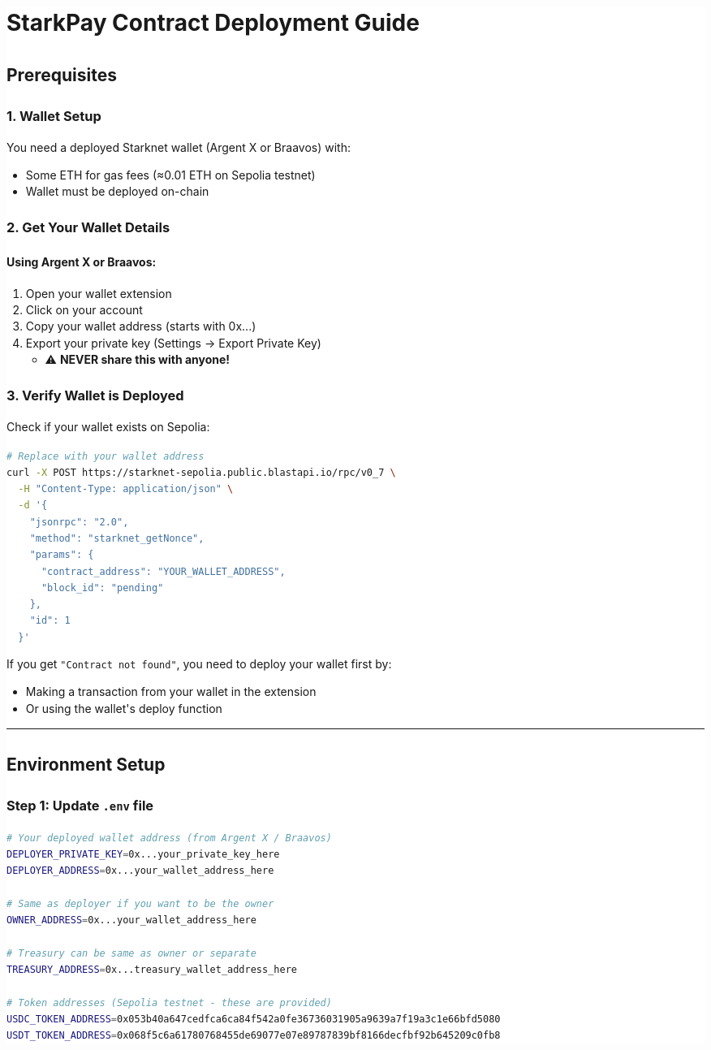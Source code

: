 # StarkPay Contract Deployment Guide

## Prerequisites

### 1. Wallet Setup
You need a deployed Starknet wallet (Argent X or Braavos) with:
- Some ETH for gas fees (≈0.01 ETH on Sepolia testnet)
- Wallet must be deployed on-chain

### 2. Get Your Wallet Details

#### Using Argent X or Braavos:
1. Open your wallet extension
2. Click on your account
3. Copy your wallet address (starts with 0x...)
4. Export your private key (Settings → Export Private Key)
   - ⚠️ **NEVER share this with anyone!**

### 3. Verify Wallet is Deployed

Check if your wallet exists on Sepolia:
```bash
# Replace with your wallet address
curl -X POST https://starknet-sepolia.public.blastapi.io/rpc/v0_7 \
  -H "Content-Type: application/json" \
  -d '{
    "jsonrpc": "2.0",
    "method": "starknet_getNonce",
    "params": {
      "contract_address": "YOUR_WALLET_ADDRESS",
      "block_id": "pending"
    },
    "id": 1
  }'
```

If you get `"Contract not found"`, you need to deploy your wallet first by:
- Making a transaction from your wallet in the extension
- Or using the wallet's deploy function

---

## Environment Setup

### Step 1: Update `.env` file

```bash
# Your deployed wallet address (from Argent X / Braavos)
DEPLOYER_PRIVATE_KEY=0x...your_private_key_here
DEPLOYER_ADDRESS=0x...your_wallet_address_here

# Same as deployer if you want to be the owner
OWNER_ADDRESS=0x...your_wallet_address_here

# Treasury can be same as owner or separate
TREASURY_ADDRESS=0x...treasury_wallet_address_here

# Token addresses (Sepolia testnet - these are provided)
USDC_TOKEN_ADDRESS=0x053b40a647cedfca6ca84f542a0fe36736031905a9639a7f19a3c1e66bfd5080
USDT_TOKEN_ADDRESS=0x068f5c6a61780768455de69077e07e89787839bf8166decfbf92b645209c0fb8
```
